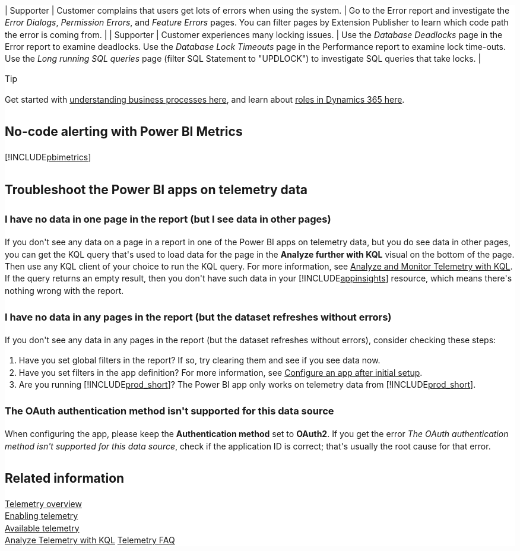 | Supporter | Customer complains that users get lots of errors when using the system. | Go to the Error report and investigate the _Error Dialogs_, _Permission Errors_, and _Feature Errors_ pages. You can filter pages by Extension Publisher to learn which code path the error is coming from. |
| Supporter | Customer experiences many locking issues. | Use the _Database Deadlocks_ page in the Error report to examine deadlocks. Use the _Database Lock Timeouts_ page in the Performance report to examine lock time-outs. Use the _Long running SQL queries_ page (filter SQL Statement to "UPDLOCK") to investigate SQL queries that take locks. | 

> [!TIP]
> Get started with [understanding business processes here](/dynamics365/guidance/business-processes/overview), and learn about [roles in Dynamics 365 here](/dynamics365/guidance/roles/overview).

## No-code alerting with Power BI Metrics
[!INCLUDE[pbimetrics](../includes/include-telemetry-alerting-powerbi-metrics.md)]


## Troubleshoot the Power BI apps on telemetry data

### I have no data in one page in the report (but I see data in other pages)

If you don't see any data on a page in a report in one of the Power BI apps on telemetry data, but you do see data in other pages, you can get the KQL query that's used to load data for the page in the **Analyze further with KQL** visual on the bottom of the page. Then use any KQL client of your choice to run the KQL query. For more information, see [Analyze and Monitor Telemetry with KQL](./telemetry-analyze-with-kql.md). If the query returns an empty result, then you don't have such data in your [!INCLUDE[appinsights](../includes/azure-appinsights-name.md)] resource, which means there's nothing wrong with the report.

### I have no data in any pages in the report (but the dataset refreshes without errors)

If you don't see any data in any pages in the report (but the dataset refreshes without errors), consider checking these steps:

1. Have you set global filters in the report? If so, try clearing them and see if you see data now.
1. Have you set filters in the app definition? For more information, see [Configure an app after initial setup](#configure-an-app-after-initial-setup).
1. Are you running [!INCLUDE[prod_short](../developer/includes/prod_short.md)]? The Power BI app only works on telemetry data from [!INCLUDE[prod_short](../developer/includes/prod_short.md)].

### The OAuth authentication method isn't supported for this data source

When configuring the app, please keep the **Authentication method** set to **OAuth2**. If you get the error *The OAuth authentication method isn't supported for this data source*, check if the application ID is correct; that's usually the root cause for that error.


## Related information
[Telemetry overview](telemetry-overview.md)  
[Enabling telemetry](telemetry-enable-application-insights.md)  
[Available telemetry](telemetry-available-telemetry.md)  
[Analyze Telemetry with KQL](telemetry-analyze-with-kql.md)
[Telemetry FAQ](telemetry-faq.md)
